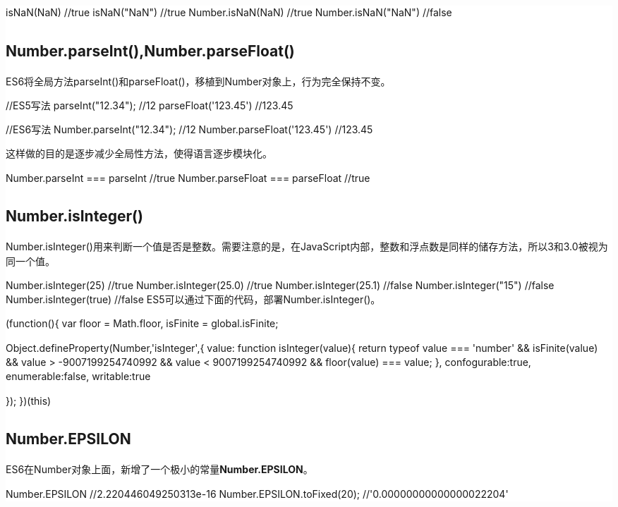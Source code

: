  isNaN(NaN) //true
 isNaN("NaN") //true
 Number.isNaN(NaN) //true
 Number.isNaN("NaN") //false

## Number.parseInt(),Number.parseFloat()

ES6将全局方法parseInt()和parseFloat()，移植到Number对象上，行为完全保持不变。

 //ES5写法
 parseInt("12.34"); //12
 parseFloat('123.45') //123.45

 //ES6写法
 Number.parseInt("12.34"); //12
 Number.parseFloat('123.45') //123.45

这样做的目的是逐步减少全局性方法，使得语言逐步模块化。

 Number.parseInt === parseInt //true
 Number.parseFloat === parseFloat //true

## Number.isInteger()

Number.isInteger()用来判断一个值是否是整数。需要注意的是，在JavaScript内部，整数和浮点数是同样的储存方法，所以3和3.0被视为同一个值。

 Number.isInteger(25)  //true
 Number.isInteger(25.0) //true
 Number.isInteger(25.1) //false
 Number.isInteger("15") //false
 Number.isInteger(true) //false
ES5可以通过下面的代码，部署Number.isInteger()。

 (function(){
  var floor = Math.floor,
   isFinite = global.isFinite;
  
  Object.defineProperty(Number,'isInteger',{
   value: function isInteger(value){
    return typeof value === 'number' && isFinite(value) &&
      value > -9007199254740992 && value < 9007199254740992 &&
      floor(value) === value;
   },
   confogurable:true,
   enumerable:false,
   writable:true

  });
 })(this)

## Number.EPSILON

ES6在Number对象上面，新增了一个极小的常量**Number.EPSILON**。

 Number.EPSILON
 //2.220446049250313e-16
 Number.EPSILON.toFixed(20);
 //'0.00000000000000022204'
